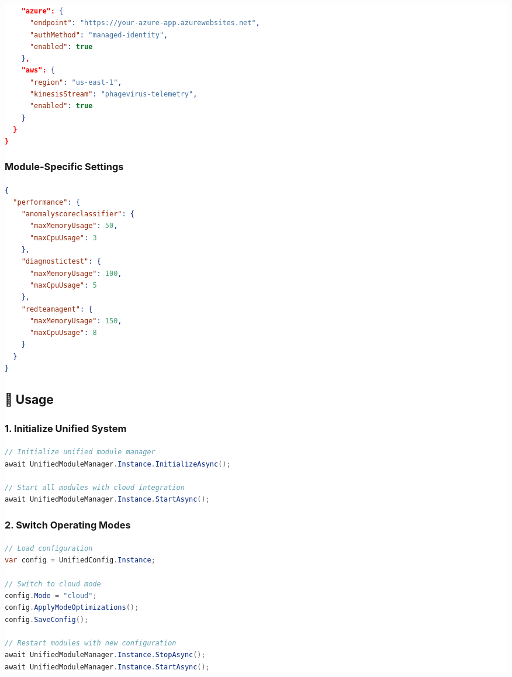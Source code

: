 ```json
    "azure": {
      "endpoint": "https://your-azure-app.azurewebsites.net",
      "authMethod": "managed-identity",
      "enabled": true
    },
    "aws": {
      "region": "us-east-1",
      "kinesisStream": "phagevirus-telemetry",
      "enabled": true
    }
  }
}
```

### **Module-Specific Settings**
```json
{
  "performance": {
    "anomalyscoreclassifier": {
      "maxMemoryUsage": 50,
      "maxCpuUsage": 3
    },
    "diagnostictest": {
      "maxMemoryUsage": 100,
      "maxCpuUsage": 5
    },
    "redteamagent": {
      "maxMemoryUsage": 150,
      "maxCpuUsage": 8
    }
  }
}
```

## 🚀 **Usage**

### **1. Initialize Unified System**
```csharp
// Initialize unified module manager
await UnifiedModuleManager.Instance.InitializeAsync();

// Start all modules with cloud integration
await UnifiedModuleManager.Instance.StartAsync();
```

### **2. Switch Operating Modes**
```csharp
// Load configuration
var config = UnifiedConfig.Instance;

// Switch to cloud mode
config.Mode = "cloud";
config.ApplyModeOptimizations();
config.SaveConfig();

// Restart modules with new configuration
await UnifiedModuleManager.Instance.StopAsync();
await UnifiedModuleManager.Instance.StartAsync();
```
